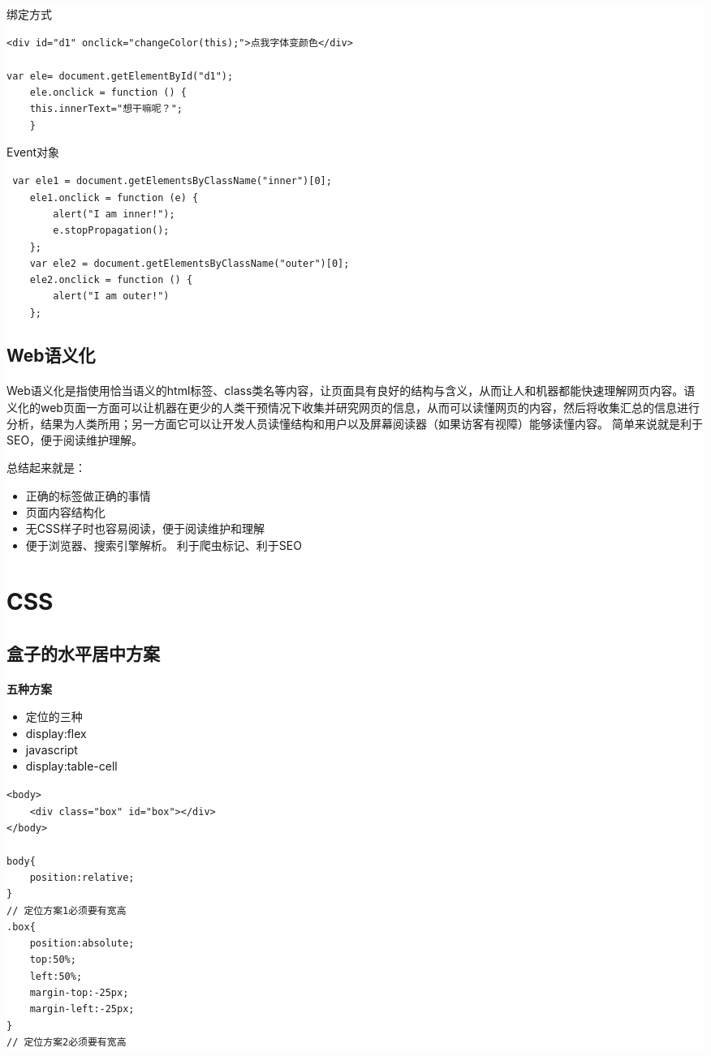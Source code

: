 绑定方式

```
<div id="d1" onclick="changeColor(this);">点我字体变颜色</div>

var ele= document.getElementById("d1");
    ele.onclick = function () {
    this.innerText="想干嘛呢？";
    }
```

Event对象

```
 var ele1 = document.getElementsByClassName("inner")[0];
    ele1.onclick = function (e) {
        alert("I am inner!");
        e.stopPropagation();
    };
    var ele2 = document.getElementsByClassName("outer")[0];
    ele2.onclick = function () {
        alert("I am outer!")
    };
```

## Web语义化

Web语义化是指使用恰当语义的html标签、class类名等内容，让页面具有良好的结构与含义，从而让人和机器都能快速理解网页内容。语义化的web页面一方面可以让机器在更少的人类干预情况下收集并研究网页的信息，从而可以读懂网页的内容，然后将收集汇总的信息进行分析，结果为人类所用；另一方面它可以让开发人员读懂结构和用户以及屏幕阅读器（如果访客有视障）能够读懂内容。 简单来说就是利于 SEO，便于阅读维护理解。

总结起来就是：

- 正确的标签做正确的事情
- 页面内容结构化
- 无CSS样子时也容易阅读，便于阅读维护和理解
- 便于浏览器、搜索引擎解析。 利于爬虫标记、利于SEO

# CSS

## 盒子的水平居中方案

**五种方案**

- 定位的三种
- display:flex
- javascript
- display:table-cell

```
<body>
	<div class="box" id="box"></div>
</body>

body{
	position:relative;
}
// 定位方案1必须要有宽高
.box{
	position:absolute;
	top:50%;
	left:50%;
	margin-top:-25px;
	margin-left:-25px;
}
// 定位方案2必须要有宽高
```